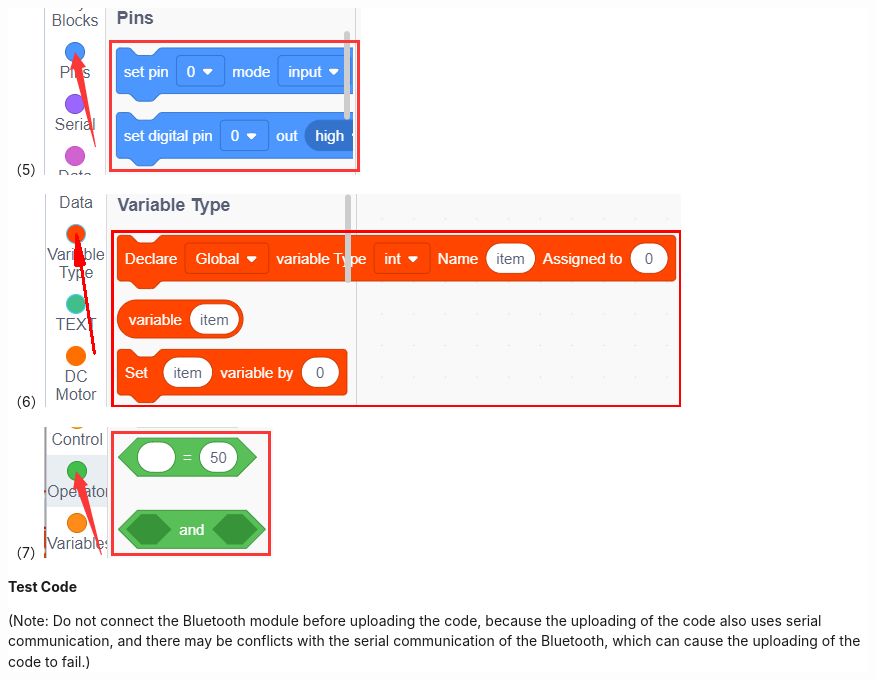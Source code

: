 （5）![](media/f8b75df8ccea3efe1cd3ea383b0f88f2.png)

（6）![](media/7406d60c93cdba0b13ded27cba718ec7.png)

（7）![](media/d7be3fa06a1456d46472fffd61823c73.png)

**Test Code**

(Note: Do not connect the Bluetooth module before uploading the code, because the uploading of the code also uses serial communication, and there may be conflicts with the serial communication of the Bluetooth, which can cause the uploading of the code to fail.)
